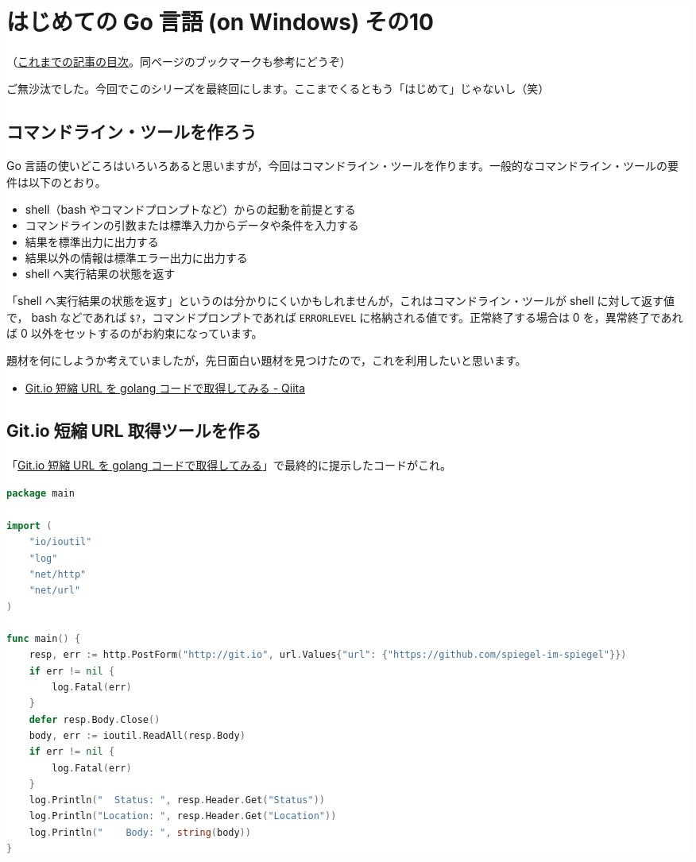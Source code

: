 # はじめての Go 言語 (on Windows) その10

（[これまでの記事の目次](http://qiita.com/spiegel-im-spiegel/items/98d49ac456485b007a15#%E3%81%AF%E3%81%98%E3%82%81%E3%81%A6%E3%81%AE-go-%E8%A8%80%E8%AA%9E-on-windows)。同ページのブックマークも参考にどうぞ）

ご無沙汰でした。今回でこのシリーズを最終回にします。ここまでくるともう「はじめて」じゃないし（笑）

## コマンドライン・ツールを作ろう

Go 言語の使いどころはいろいろあると思いますが，今回はコマンドライン・ツールを作ります。一般的なコマンドライン・ツールの要件は以下のとおり。

- shell（bash やコマンドプロンプトなど）からの起動を前提とする
- コマンドラインの引数または標準入力からデータや条件を入力する
- 結果を標準出力に出力する
- 結果以外の情報は標準エラー出力に出力する
- shell へ実行結果の状態を返す

「shell へ実行結果の状態を返す」というのは分かりにくいかもしれませんが，これはコマンドライン・ツールが shell に対して返す値で， bash などであれば `$?`，コマンドプロンプトであれば `ERRORLEVEL` に格納される値です。正常終了する場合は 0 を，異常終了であれば 0 以外をセットするのがお約束になっています。

題材を何にしようか考えていましたが，先日面白い題材を見つけたので，これを利用したいと思います。

- [Git.io 短縮 URL を golang コードで取得してみる - Qiita](http://qiita.com/spiegel-im-spiegel/items/042751d98e315e4e3382)

## Git.io 短縮 URL 取得ツールを作る

「[Git.io 短縮 URL を golang コードで取得してみる](http://qiita.com/spiegel-im-spiegel/items/042751d98e315e4e3382)」で最終的に提示したコードがこれ。

```go:gitio3.go
package main

import (
	"io/ioutil"
	"log"
	"net/http"
	"net/url"
)

func main() {
	resp, err := http.PostForm("http://git.io", url.Values{"url": {"https://github.com/spiegel-im-spiegel"}})
	if err != nil {
		log.Fatal(err)
	}
	defer resp.Body.Close()
	body, err := ioutil.ReadAll(resp.Body)
	if err != nil {
		log.Fatal(err)
	}
	log.Println("  Status: ", resp.Header.Get("Status"))
	log.Println("Location: ", resp.Header.Get("Location"))
	log.Println("    Body: ", string(body))
}
```
